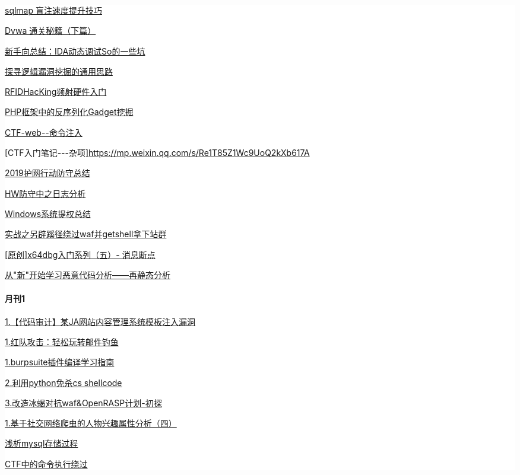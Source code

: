 [sqlmap 盲注速度提升技巧](https://mp.weixin.qq.com/s/BAm5b-i20Peky1hrUeMOiw)

[Dvwa 通关秘籍（下篇）](https://mp.weixin.qq.com/s/CIeKSNXYbXYNpN_K9lQLIA)

[新手向总结：IDA动态调试So的一些坑](https://mp.weixin.qq.com/s/91r1cKyL_1UR79OP2XubqA)

[探寻逻辑漏洞挖掘的通用思路](https://www.bilibili.com/video/BV1rz411v7JA)

[RFIDHacKing频射硬件入门](https://www.bilibili.com/video/BV1Ki4y147cA)

[PHP框架中的反序列化Gadget挖掘](https://www.bilibili.com/video/BV1L54y1R7La)

[CTF-web--命令注入](https://mp.weixin.qq.com/s/F5rD5vOmVVO7J-RnVkbLIw)

[CTF入门笔记---杂项]https://mp.weixin.qq.com/s/Re1T85Z1Wc9UoQ2kXb617A

[2019护网行动防守总结](https://mp.weixin.qq.com/s/k4fgXBVFml_pB120GNlDLw)

[HW防守中之日志分析](https://mp.weixin.qq.com/s/KEHsMrSRafGxT1vNOa6pUA)

[Windows系统提权总结](https://mp.weixin.qq.com/s/LigtiGMaJK6C_yXcBlIKVQ)

[实战之另辟蹊径绕过waf并getshell拿下站群](https://mp.weixin.qq.com/s/rlLec8VtT52qKRuOJbqpbg)

[[原创]x64dbg入门系列（五）- 消息断点    ](https://bbs.pediy.com/thread-260187.htm)

[从"新"开始学习恶意代码分析——再静态分析](https://mp.weixin.qq.com/s/04yoMc64pWiyVYfYa4lkaQ)

#### 月刊1

[1.【代码审计】某JA网站内容管理系统模板注入漏洞](http://mp.weixin.qq.com/s?__biz=MjM5MTYxNjQxOA==&mid=2652853193&idx=1&sn=8e0cfd4d2c7987492ac3479a152d72e6&chksm=bd592f048a2ea612036743cae3b9f2c1654cc7d893031dadfa57e770f044d91fc947518c7e0f&scene=21#wechat_redirect)

[1.红队攻击：轻松玩转邮件钓鱼](http://mp.weixin.qq.com/s?__biz=MjM5MTYxNjQxOA==&mid=2652853219&idx=1&sn=acdf0f3b78969d557c8268d417765f50&chksm=bd592f2e8a2ea6388b20a34309c689cbf029ed7d7f60256e25bd33e1d85544ee90dfa9c34250&scene=21#wechat_redirect)

[1.burpsuite插件编译学习指南](http://mp.weixin.qq.com/s?__biz=MjM5MTYxNjQxOA==&mid=2652853293&idx=1&sn=ce8e21aaa5953601d154c269ba0ac278&chksm=bd5928e08a2ea1f6b62336328657d08287269560f2e7c15193ef35d955737ba351408b6a6878&scene=21#wechat_redirect)

[2.利用python免杀cs shellcode](http://mp.weixin.qq.com/s?__biz=MjM5MTYxNjQxOA==&mid=2652853581&idx=1&sn=e90afbecfa07678854330f72ae007205&chksm=bd5929808a2ea096ccb7aa1e99fc4cd12f45cebd9fc0ad2c9a72ded8216dbc25564677d27634&scene=21#wechat_redirect)

[3.改造冰蝎对抗waf&OpenRASP计划-初探](http://mp.weixin.qq.com/s?__biz=MjM5MTYxNjQxOA==&mid=2652853656&idx=1&sn=08f8e8766597deca976f6b1f92fa8c92&chksm=bd5929558a2ea04384d7912b834d14ebb3e1fe6cdeb0c1fdc4e13f339ee84c51537457a5ebd0&scene=21#wechat_redirect)

[1.基于社交网络爬虫的人物兴趣属性分析（四）](http://mp.weixin.qq.com/s?__biz=MjM5MTYxNjQxOA==&mid=2652853322&idx=1&sn=5c7b55690bfba21b0483ca6bdb518931&chksm=bd5928878a2ea191b5c94f3ac9f87366f0489977a382f98b083c726e6de8102ddfa1575c27fc&scene=21#wechat_redirect)

[浅析mysql存储过程](http://mp.weixin.qq.com/s?__biz=MjM5MTYxNjQxOA==&mid=2652854525&idx=1&sn=4faaef37f86af17d8685601a19ded7c7&chksm=bd5924308a2ead26c9c4e4c5ca89d599c5c0d1b377f9a381e2841f361cbfb504f457658a1873&scene=21#wechat_redirect)

[CTF中的命令执行绕过](http://mp.weixin.qq.com/s?__biz=MjM5MTYxNjQxOA==&mid=2652854568&idx=1&sn=48a1de0397c61f3e3e775c36f6696e84&chksm=bd5925e58a2eacf3bc3dd31d79d7c8a506cdaa752ac7a5b3ffbb1f21418a60440108882bba43&scene=21#wechat_redirect)
